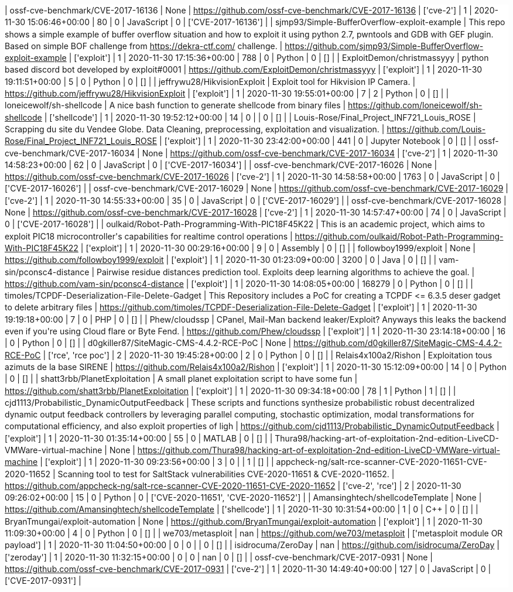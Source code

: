 | ossf-cve-benchmark/CVE-2017-16136 | None | https://github.com/ossf-cve-benchmark/CVE-2017-16136 | ['cve-2'] | 1 | 2020-11-30 15:06:46+00:00 | 80 | 0 | JavaScript | 0 | ['CVE-2017-16136'] |
| sjmp93/Simple-BufferOverflow-exploit-example | This repo shows a simple example of buffer overflow situation and how to exploit it using python 2.7, pwntools and GDB with GEF plugin. Based on simple BOF challenge from https://dekra-ctf.com/ challenge. | https://github.com/sjmp93/Simple-BufferOverflow-exploit-example | ['exploit'] | 1 | 2020-11-30 17:15:36+00:00 | 788 | 0 | Python | 0 | [] |
| ExploitDemon/christmassyyy | python based discord bot developed by exploit#0001 | https://github.com/ExploitDemon/christmassyyy | ['exploit'] | 1 | 2020-11-30 19:11:51+00:00 | 5 | 0 | Python | 0 | [] |
| jeffrywu28/HikvisionExploit | Exploit tool for Hikvision IP Camera. | https://github.com/jeffrywu28/HikvisionExploit | ['exploit'] | 1 | 2020-11-30 19:55:01+00:00 | 7 | 2 | Python | 0 | [] |
| loneicewolf/sh-shellcode | A nice bash function to generate shellcode from binary files | https://github.com/loneicewolf/sh-shellcode | ['shellcode'] | 1 | 2020-11-30 19:52:12+00:00 | 14 | 0 | | 0 | [] |
| Louis-Rose/Final_Project_INF721_Louis_ROSE | Scrapping du site du Vendee Globe. Data Cleaning, preprocessing, exploitation and visualization. | https://github.com/Louis-Rose/Final_Project_INF721_Louis_ROSE | ['exploit'] | 1 | 2020-11-30 23:42:00+00:00 | 441 | 0 | Jupyter Notebook | 0 | [] |
| ossf-cve-benchmark/CVE-2017-16034 | None | https://github.com/ossf-cve-benchmark/CVE-2017-16034 | ['cve-2'] | 1 | 2020-11-30 14:58:23+00:00 | 62 | 0 | JavaScript | 0 | ['CVE-2017-16034'] |
| ossf-cve-benchmark/CVE-2017-16026 | None | https://github.com/ossf-cve-benchmark/CVE-2017-16026 | ['cve-2'] | 1 | 2020-11-30 14:58:58+00:00 | 1763 | 0 | JavaScript | 0 | ['CVE-2017-16026'] |
| ossf-cve-benchmark/CVE-2017-16029 | None | https://github.com/ossf-cve-benchmark/CVE-2017-16029 | ['cve-2'] | 1 | 2020-11-30 14:55:33+00:00 | 35 | 0 | JavaScript | 0 | ['CVE-2017-16029'] |
| ossf-cve-benchmark/CVE-2017-16028 | None | https://github.com/ossf-cve-benchmark/CVE-2017-16028 | ['cve-2'] | 1 | 2020-11-30 14:57:47+00:00 | 74 | 0 | JavaScript | 0 | ['CVE-2017-16028'] |
| oulkaid/Robot-Path-Programming-With-PIC18F45K22 | This is an academic project, which aims to exploit PIC18 microcontroller's capabilities for realtime control operations | https://github.com/oulkaid/Robot-Path-Programming-With-PIC18F45K22 | ['exploit'] | 1 | 2020-11-30 00:29:16+00:00 | 9 | 0 | Assembly | 0 | [] |
| followboy1999/exploit | None | https://github.com/followboy1999/exploit | ['exploit'] | 1 | 2020-11-30 01:23:09+00:00 | 3200 | 0 | Java | 0 | [] |
| vam-sin/pconsc4-distance | Pairwise residue distances prediction tool. Exploits deep learning algorithms to achieve the goal. | https://github.com/vam-sin/pconsc4-distance | ['exploit'] | 1 | 2020-11-30 14:08:05+00:00 | 168279 | 0 | Python | 0 | [] |
| timoles/TCPDF-Deserialization-File-Delete-Gadget | This Repository includes a PoC for creating a TCPDF <= 6.3.5 deser gadget to delete arbitrary files | https://github.com/timoles/TCPDF-Deserialization-File-Delete-Gadget | ['exploit'] | 1 | 2020-11-30 19:19:18+00:00 | 7 | 0 | PHP | 0 | [] |
| Phew/cloudssp | CPanel, Mail-Man backend leaker/Exploit? Anyways this leaks the backend even if you're using Cloud flare or Byte Fend. | https://github.com/Phew/cloudssp | ['exploit'] | 1 | 2020-11-30 23:14:18+00:00 | 16 | 0 | Python | 0 | [] |
| d0gkiller87/SiteMagic-CMS-4.4.2-RCE-PoC | None | https://github.com/d0gkiller87/SiteMagic-CMS-4.4.2-RCE-PoC | ['rce', 'rce poc'] | 2 | 2020-11-30 19:45:28+00:00 | 2 | 0 | Python | 0 | [] |
| Relais4x100a2/Rishon | Exploitation tous azimuts de la base SIRENE | https://github.com/Relais4x100a2/Rishon | ['exploit'] | 1 | 2020-11-30 15:12:09+00:00 | 14 | 0 | Python | 0 | [] |
| shatt3rbb/PlanetExploitation | A small planet exploitation script to have some fun | https://github.com/shatt3rbb/PlanetExploitation | ['exploit'] | 1 | 2020-11-30 09:34:18+00:00 | 78 | 1 | Python | 1 | [] |
| cjd1113/Probabilistic_DynamicOutputFeedback | These scripts and functions synthesize probabilistic robust decentralized dynamic output feedback controllers by leveraging parallel computing, stochastic optimization, modal transformations for computational efficiency, and also exploit properties of ligh | https://github.com/cjd1113/Probabilistic_DynamicOutputFeedback | ['exploit'] | 1 | 2020-11-30 01:35:14+00:00 | 55 | 0 | MATLAB | 0 | [] |
| Thura98/hacking-art-of-exploitation-2nd-edition-LiveCD-VMWare-virtual-machine | None | https://github.com/Thura98/hacking-art-of-exploitation-2nd-edition-LiveCD-VMWare-virtual-machine | ['exploit'] | 1 | 2020-11-30 09:23:56+00:00 | 3 | 0 | | 1 | [] |
| appcheck-ng/salt-rce-scanner-CVE-2020-11651-CVE-2020-11652 | Scanning tool to test for SaltStack vulnerabilities CVE-2020-11651 & CVE-2020-11652. | https://github.com/appcheck-ng/salt-rce-scanner-CVE-2020-11651-CVE-2020-11652 | ['cve-2', 'rce'] | 2 | 2020-11-30 09:26:02+00:00 | 15 | 0 | Python | 0 | ['CVE-2020-11651', 'CVE-2020-11652'] |
| Amansinghtech/shellcodeTemplate | None | https://github.com/Amansinghtech/shellcodeTemplate | ['shellcode'] | 1 | 2020-11-30 10:31:54+00:00 | 1 | 0 | C++ | 0 | [] |
| BryanTmungai/exploit-automation | None | https://github.com/BryanTmungai/exploit-automation | ['exploit'] | 1 | 2020-11-30 11:09:30+00:00 | 4 | 0 | Python | 0 | [] |
| we703/metasploit | nan | https://github.com/we703/metasploit | ['metasploit module OR payload'] | 1 | 2020-11-30 11:04:50+00:00 | 0 | 0 | | 0 | [] |
| isidrocuma/ZeroDay | nan | https://github.com/isidrocuma/ZeroDay | ['zeroday'] | 1 | 2020-11-30 11:32:15+00:00 | 0 | 0 | nan | 0 | [] |
| ossf-cve-benchmark/CVE-2017-0931 | None | https://github.com/ossf-cve-benchmark/CVE-2017-0931 | ['cve-2'] | 1 | 2020-11-30 14:49:40+00:00 | 127 | 0 | JavaScript | 0 | ['CVE-2017-0931'] |
